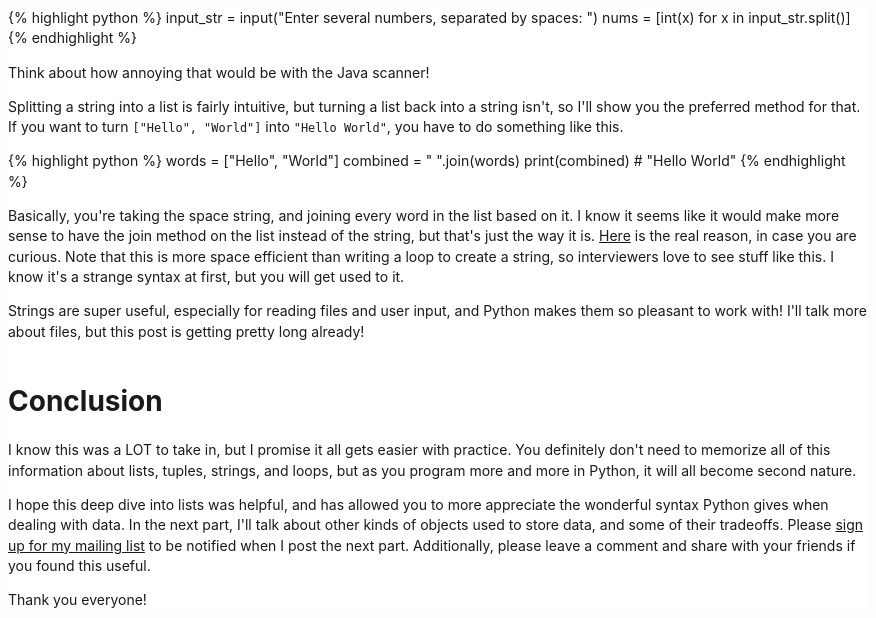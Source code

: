 {% highlight python %}
input_str = input("Enter several numbers, separated by spaces: ")
nums = [int(x) for x in input_str.split()]
{% endhighlight %}

<iframe height="400px" width="100%" src="https://repl.it/@misingnoglic/RundownSplendidLock?lite=true" scrolling="no" frameborder="no" allowtransparency="true" allowfullscreen="true" sandbox="allow-forms allow-pointer-lock allow-popups allow-same-origin allow-scripts allow-modals"></iframe>

Think about how annoying that would be with the Java scanner!

Splitting a string into a list is fairly intuitive, but turning a list back into a string isn't, so I'll show you the preferred method for that. If you want to turn `["Hello", "World"]` into `"Hello World"`, you have to do something like this.

{% highlight python %}
words = ["Hello", "World"]
combined = " ".join(words)
print(combined)  # "Hello World"
{% endhighlight %}

Basically, you're taking the space string, and joining every word in the list based on it. I know it seems like it would make more sense to have the join method on the list instead of the string, but that's just the way it is. [Here](https://stackoverflow.com/questions/493819/python-join-why-is-it-string-joinlist-instead-of-list-joinstring) is the real reason, in case you are curious. Note that this is more space efficient than writing a loop to create a string, so interviewers love to see stuff like this. I know it's a strange syntax at first, but you will get used to it.

Strings are super useful, especially for reading files and user input, and Python makes them so pleasant to work with! I'll talk more about files, but this post is getting pretty long already!

# Conclusion

I know this was a LOT to take in, but I promise it all gets easier with practice. You definitely don't need to memorize all of this information about lists, tuples, strings, and loops, but as you program more and more in Python, it will all become second nature.

I hope this deep dive into lists was helpful, and has allowed you to more appreciate the wonderful syntax Python gives when dealing with data. In the next part, I'll talk about other kinds of objects used to store data, and some of their tradeoffs. Please [sign up for my mailing list](https://goo.gl/forms/jzaFhUpZ6x17oOJh2) to be notified when I post the next part. Additionally, please leave a comment and share with your friends if you found this useful.

Thank you everyone!
